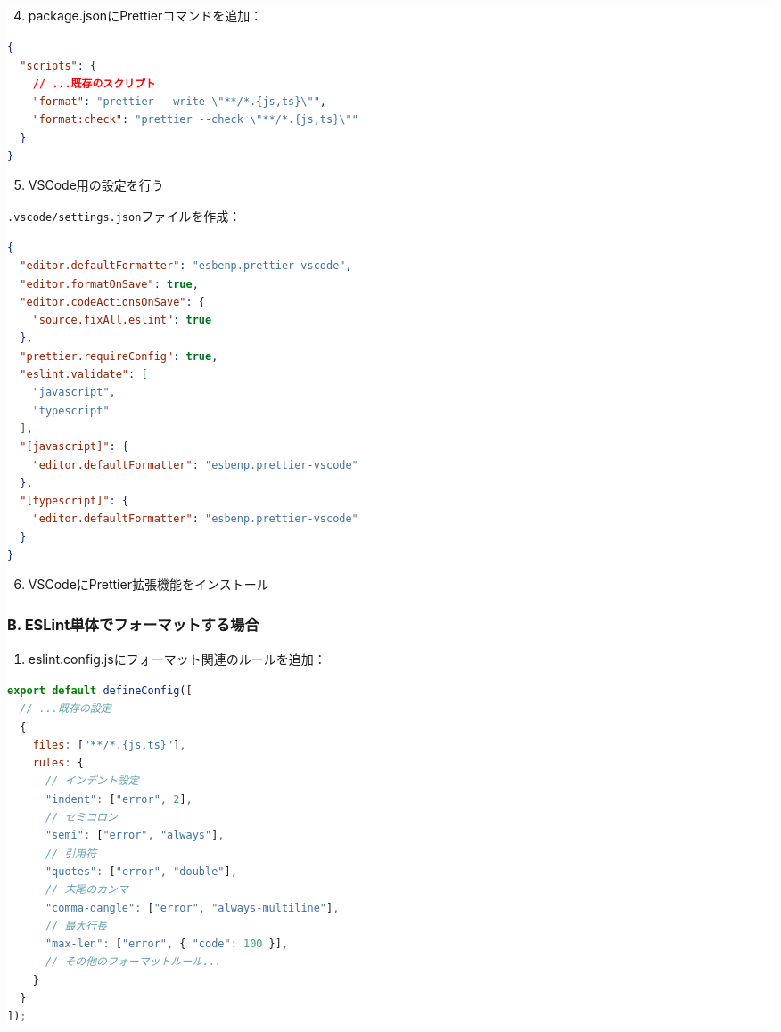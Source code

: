 4. package.jsonにPrettierコマンドを追加：

```json
{
  "scripts": {
    // ...既存のスクリプト
    "format": "prettier --write \"**/*.{js,ts}\"",
    "format:check": "prettier --check \"**/*.{js,ts}\""
  }
}
```

5. VSCode用の設定を行う

`.vscode/settings.json`ファイルを作成：

```json
{
  "editor.defaultFormatter": "esbenp.prettier-vscode",
  "editor.formatOnSave": true,
  "editor.codeActionsOnSave": {
    "source.fixAll.eslint": true
  },
  "prettier.requireConfig": true,
  "eslint.validate": [
    "javascript",
    "typescript"
  ],
  "[javascript]": {
    "editor.defaultFormatter": "esbenp.prettier-vscode"
  },
  "[typescript]": {
    "editor.defaultFormatter": "esbenp.prettier-vscode"
  }
}
```

6. VSCodeにPrettier拡張機能をインストール

### B. ESLint単体でフォーマットする場合

1. eslint.config.jsにフォーマット関連のルールを追加：

```javascript
export default defineConfig([
  // ...既存の設定
  {
    files: ["**/*.{js,ts}"],
    rules: {
      // インデント設定
      "indent": ["error", 2],
      // セミコロン
      "semi": ["error", "always"],
      // 引用符
      "quotes": ["error", "double"],
      // 末尾のカンマ
      "comma-dangle": ["error", "always-multiline"],
      // 最大行長
      "max-len": ["error", { "code": 100 }],
      // その他のフォーマットルール...
    }
  }
]);
```
